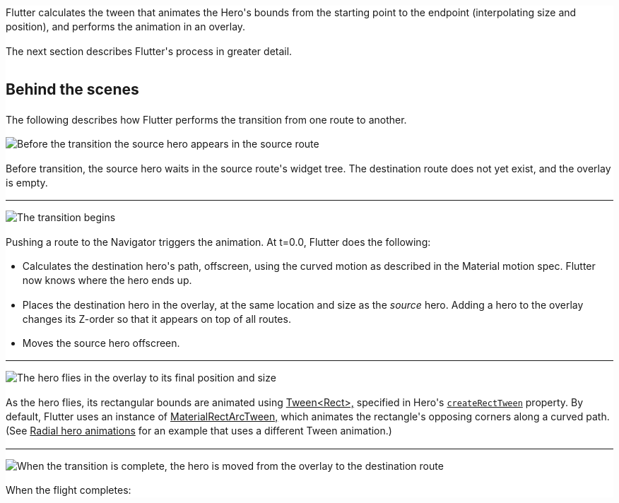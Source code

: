 Flutter calculates the tween that animates the Hero's bounds from
the starting point to the endpoint (interpolating size and position),
and performs the animation in an overlay.

The next section describes Flutter's process in greater detail.

## Behind the scenes

The following describes how Flutter performs the transition from
one route to another.

<img src="/development/ui/animations/hero-animations/images/hero-transition-0.png" alt="Before the transition the source hero appears in the source route">

Before transition, the source hero waits in the source route's widget
tree. The destination route does not yet exist, and the overlay
is empty.

---

<img src="/development/ui/animations/hero-animations/images/hero-transition-1.png" alt="The transition begins">

Pushing a route to the Navigator triggers the animation.
At t=0.0, Flutter does the following:

* Calculates the destination hero's path, offscreen, using the
  curved motion as described in the Material motion spec.
  Flutter now knows where the hero ends up.

* Places the destination hero in the overlay, at the
  same location and size as the _source_ hero.
  Adding a hero to the overlay changes its Z-order so that
  it appears on top of all routes.

* Moves the source hero offscreen.

---

<img src="/development/ui/animations/hero-animations/images/hero-transition-2.png" alt="The hero flies in the overlay to its final position and size">

As the hero flies, its rectangular bounds are animated using
[Tween&lt;Rect&gt;,](https://docs.flutter.io/flutter/animation/Tween-class.html)
specified in Hero's
[`createRectTween`](https://docs.flutter.io/flutter/widgets/CreateRectTween.html) property.
By default, Flutter uses an instance of
[MaterialRectArcTween,](https://docs.flutter.io/flutter/material/MaterialRectArcTween-class.html)
which animates the rectangle's opposing corners along a curved path.
(See [Radial hero animations](#radial-hero-animations)
for an example that uses a different Tween animation.)

---

<img src="/development/ui/animations/hero-animations/images/hero-transition-3.png" alt="When the transition is complete, the hero is moved from the overlay to the destination route">

When the flight completes:
